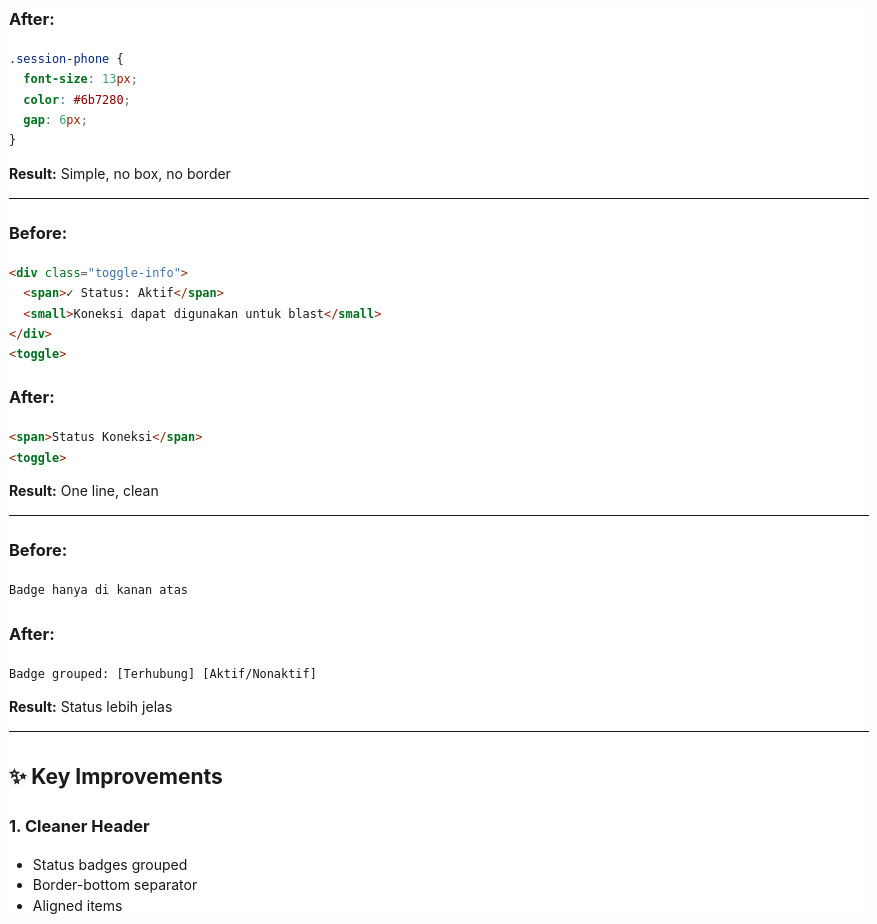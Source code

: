 ### **After:**
```css
.session-phone {
  font-size: 13px;
  color: #6b7280;
  gap: 6px;
}
```

**Result:** Simple, no box, no border

---

### **Before:**
```html
<div class="toggle-info">
  <span>✓ Status: Aktif</span>
  <small>Koneksi dapat digunakan untuk blast</small>
</div>
<toggle>
```

### **After:**
```html
<span>Status Koneksi</span>
<toggle>
```

**Result:** One line, clean

---

### **Before:**
```
Badge hanya di kanan atas
```

### **After:**
```
Badge grouped: [Terhubung] [Aktif/Nonaktif]
```

**Result:** Status lebih jelas

---

## ✨ Key Improvements

### **1. Cleaner Header**
- Status badges grouped
- Border-bottom separator
- Aligned items
